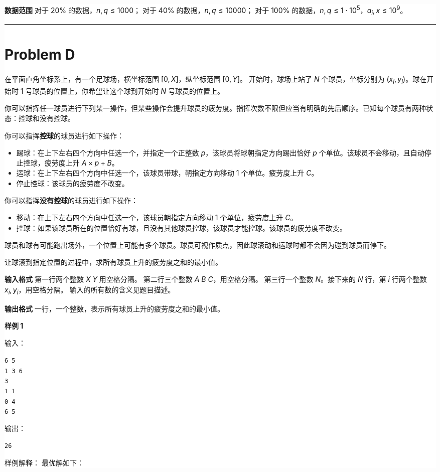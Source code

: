 **数据范围**
 对于 $20\%$ 的数据，$n,q \le 1000$；
 对于 $40\%$ 的数据，$n,q \le 10000$；
 对于 $100\%$ 的数据，$n,q \le 1 \cdot 10^{5}$，$a_i, x \le 10^{9}$。

------

# Problem D

在平面直角坐标系上，有一个足球场，横坐标范围 $[0, X]$，纵坐标范围 $[0, Y]$。
 开始时，球场上站了 $N$ 个球员，坐标分别为 $(x_i, y_i)$。球在开始时 $1$ 号球员的位置上，你希望让这个球到开始时 $N$ 号球员的位置上。

你可以指挥任一球员进行下列某一操作，但某些操作会提升球员的疲劳度。指挥次数不限但应当有明确的先后顺序。已知每个球员有两种状态：控球和没有控球。

你可以指挥**控球**的球员进行如下操作：

- 踢球：在上下左右四个方向中任选一个，并指定一个正整数 $p$，该球员将球朝指定方向踢出恰好 $p$ 个单位。该球员不会移动，且自动停止控球，疲劳度上升 $A \times p + B$。
- 运球：在上下左右四个方向中任选一个，该球员带球，朝指定方向移动 $1$ 个单位。疲劳度上升 $C$。
- 停止控球：该球员的疲劳度不改变。

你可以指挥**没有控球**的球员进行如下操作：

- 移动：在上下左右四个方向中任选一个，该球员朝指定方向移动 $1$ 个单位，疲劳度上升 $C$。
- 控球：如果该球员所在的位置恰好有球，且没有其他球员控球，该球员才能控球。该球员的疲劳度不改变。

球员和球有可能跑出场外，一个位置上可能有多个球员。球员可视作质点，因此球滚动和运球时都不会因为碰到球员而停下。

让球滚到指定位置的过程中，求所有球员上升的疲劳度之和的最小值。

**输入格式**
 第一行两个整数 $X$ $Y$ 用空格分隔。
 第二行三个整数 $A$ $B$ $C$，用空格分隔。
 第三行一个整数 $N$。接下来的 $N$ 行，第 $i$ 行两个整数 $x_i, y_i$，用空格分隔。
 输入的所有数的含义见题目描述。

**输出格式**
 一行，一个整数，表示所有球员上升的疲劳度之和的最小值。

**样例 1**

输入：

```
6 5
1 3 6
3
1 1
0 4
6 5
```

输出：

```
26
```

样例解释：
 最优解如下：
